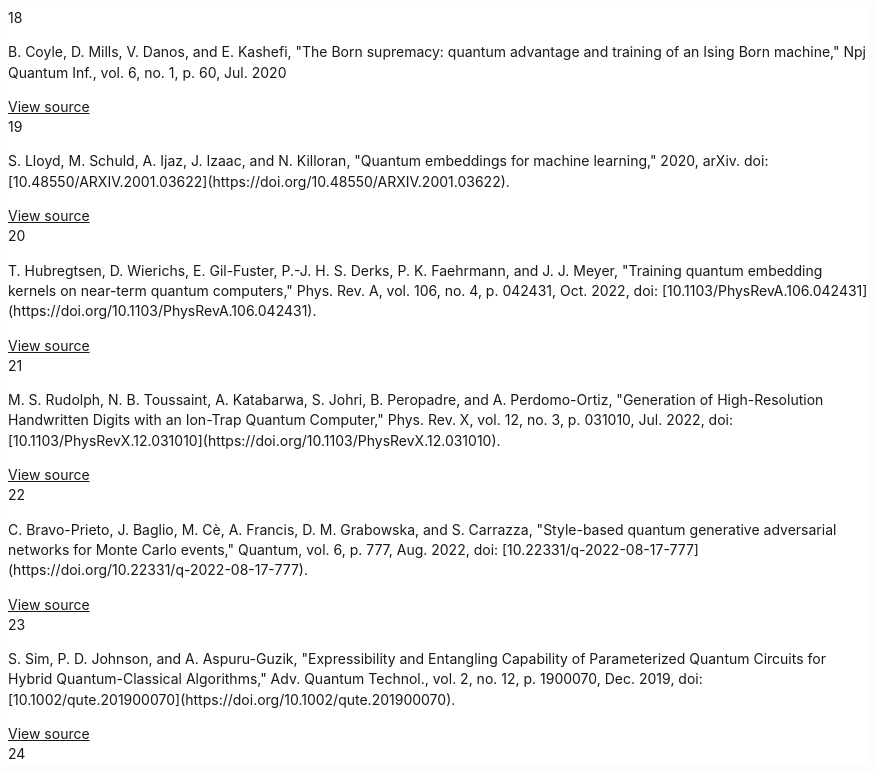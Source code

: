 </div>
</div>
<div class="bibliography-item word-break text-sm p-3 border-1 border-electron/25 flex gap-2">
<div class="text-electron"> 18 </div>
<div class="flex flex-col gap-2 min-w-0 flex-1">
<p class="break-words">B. Coyle, D. Mills, V. Danos, and E. Kashefi, "The Born supremacy: quantum advantage and training of an Ising Born machine," Npj Quantum Inf., vol. 6, no. 1, p. 60, Jul. 2020</p>
<a href="https://doi.org/10.1038/s41534-020-00288-9" class="text-electron">View source</a>
</div>
</div>
<div class="bibliography-item word-break text-sm p-3 border-1 border-electron/25 flex gap-2">
<div class="text-electron"> 19 </div>
<div class="flex flex-col gap-2 min-w-0 flex-1">
<p class="break-words">S. Lloyd, M. Schuld, A. Ijaz, J. Izaac, and N. Killoran, "Quantum embeddings for machine learning," 2020, arXiv. doi: [10.48550/ARXIV.2001.03622](https://doi.org/10.48550/ARXIV.2001.03622).</p>
<a href="https://doi.org/10.48550/ARXIV.2001.03622" class="text-electron">View source</a>
</div>
</div>
<div class="bibliography-item word-break text-sm p-3 border-1 border-electron/25 flex gap-2">
<div class="text-electron"> 20 </div>
<div class="flex flex-col gap-2 min-w-0 flex-1">
<p class="break-words">T. Hubregtsen, D. Wierichs, E. Gil-Fuster, P.-J. H. S. Derks, P. K. Faehrmann, and J. J. Meyer, "Training quantum embedding kernels on near-term quantum computers," Phys. Rev. A, vol. 106, no. 4, p. 042431, Oct. 2022, doi: [10.1103/PhysRevA.106.042431](https://doi.org/10.1103/PhysRevA.106.042431).</p>
<a href="https://doi.org/10.1103/PhysRevA.106.042431" class="text-electron">View source</a>
</div>
</div>
<div class="bibliography-item word-break text-sm p-3 border-1 border-electron/25 flex gap-2">
<div class="text-electron"> 21 </div>
<div class="flex flex-col gap-2 min-w-0 flex-1">
<p class="break-words">M. S. Rudolph, N. B. Toussaint, A. Katabarwa, S. Johri, B. Peropadre, and A. Perdomo-Ortiz, "Generation of High-Resolution Handwritten Digits with an Ion-Trap Quantum Computer," Phys. Rev. X, vol. 12, no. 3, p. 031010, Jul. 2022, doi: [10.1103/PhysRevX.12.031010](https://doi.org/10.1103/PhysRevX.12.031010).</p>
<a href="https://doi.org/10.1103/PhysRevX.12.031010" class="text-electron">View source</a>
</div>
</div>
<div class="bibliography-item word-break text-sm p-3 border-1 border-electron/25 flex gap-2">
<div class="text-electron"> 22 </div>
<div class="flex flex-col gap-2 min-w-0 flex-1">
<p class="break-words">C. Bravo-Prieto, J. Baglio, M. Cè, A. Francis, D. M. Grabowska, and S. Carrazza, "Style-based quantum generative adversarial networks for Monte Carlo events," Quantum, vol. 6, p. 777, Aug. 2022, doi: [10.22331/q-2022-08-17-777](https://doi.org/10.22331/q-2022-08-17-777).</p>
<a href="https://doi.org/10.22331/q-2022-08-17-777" class="text-electron">View source</a>
</div>
</div>
<div class="bibliography-item word-break text-sm p-3 border-1 border-electron/25 flex gap-2">
<div class="text-electron"> 23 </div>
<div class="flex flex-col gap-2 min-w-0 flex-1">
<p class="break-words">S. Sim, P. D. Johnson, and A. Aspuru-Guzik, "Expressibility and Entangling Capability of Parameterized Quantum Circuits for Hybrid Quantum-Classical Algorithms," Adv. Quantum Technol., vol. 2, no. 12, p. 1900070, Dec. 2019, doi: [10.1002/qute.201900070](https://doi.org/10.1002/qute.201900070).</p>
<a href="https://doi.org/10.1002/qute.201900070" class="text-electron">View source</a>
</div>
</div>
<div class="bibliography-item word-break text-sm p-3 border-1 border-electron/25 flex gap-2">
<div class="text-electron"> 24 </div>
<div class="flex flex-col gap-2 min-w-0 flex-1">